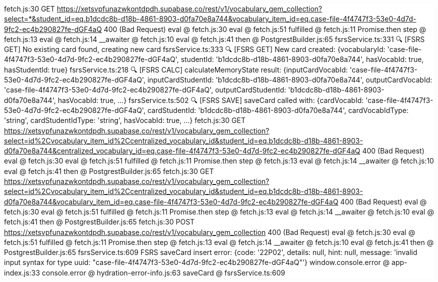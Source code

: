 fetch.js:30  GET https://xetsvpfunazwkontdpdh.supabase.co/rest/v1/vocabulary_gem_collection?select=*&student_id=eq.b1dcdc8b-d18b-4861-8903-d0fa70e8a744&vocabulary_item_id=eq.case-file-4f4747f3-53e0-4d7d-9fc2-ec4b290827fe-dGF4aQ 400 (Bad Request)
eval @ fetch.js:30
eval @ fetch.js:51
fulfilled @ fetch.js:11
Promise.then
step @ fetch.js:13
eval @ fetch.js:14
__awaiter @ fetch.js:10
eval @ fetch.js:41
then @ PostgrestBuilder.js:65
fsrsService.ts:331 🔍 [FSRS GET] No existing card found, creating new card
fsrsService.ts:333 🔍 [FSRS GET] New card created: {vocabularyId: 'case-file-4f4747f3-53e0-4d7d-9fc2-ec4b290827fe-dGF4aQ', studentId: 'b1dcdc8b-d18b-4861-8903-d0fa70e8a744', hasVocabId: true, hasStudentId: true}
fsrsService.ts:218 🔍 [FSRS CALC] calculateMemoryState result: {inputCardVocabId: 'case-file-4f4747f3-53e0-4d7d-9fc2-ec4b290827fe-dGF4aQ', inputCardStudentId: 'b1dcdc8b-d18b-4861-8903-d0fa70e8a744', outputCardVocabId: 'case-file-4f4747f3-53e0-4d7d-9fc2-ec4b290827fe-dGF4aQ', outputCardStudentId: 'b1dcdc8b-d18b-4861-8903-d0fa70e8a744', hasVocabId: true, …}
fsrsService.ts:502 🔍 [FSRS SAVE] saveCard called with: {cardVocabId: 'case-file-4f4747f3-53e0-4d7d-9fc2-ec4b290827fe-dGF4aQ', cardStudentId: 'b1dcdc8b-d18b-4861-8903-d0fa70e8a744', cardVocabIdType: 'string', cardStudentIdType: 'string', hasVocabId: true, …}
fetch.js:30  GET https://xetsvpfunazwkontdpdh.supabase.co/rest/v1/vocabulary_gem_collection?select=id%2Cvocabulary_item_id%2Ccentralized_vocabulary_id&student_id=eq.b1dcdc8b-d18b-4861-8903-d0fa70e8a744&centralized_vocabulary_id=eq.case-file-4f4747f3-53e0-4d7d-9fc2-ec4b290827fe-dGF4aQ 400 (Bad Request)
eval @ fetch.js:30
eval @ fetch.js:51
fulfilled @ fetch.js:11
Promise.then
step @ fetch.js:13
eval @ fetch.js:14
__awaiter @ fetch.js:10
eval @ fetch.js:41
then @ PostgrestBuilder.js:65
fetch.js:30  GET https://xetsvpfunazwkontdpdh.supabase.co/rest/v1/vocabulary_gem_collection?select=id%2Cvocabulary_item_id%2Ccentralized_vocabulary_id&student_id=eq.b1dcdc8b-d18b-4861-8903-d0fa70e8a744&vocabulary_item_id=eq.case-file-4f4747f3-53e0-4d7d-9fc2-ec4b290827fe-dGF4aQ 400 (Bad Request)
eval @ fetch.js:30
eval @ fetch.js:51
fulfilled @ fetch.js:11
Promise.then
step @ fetch.js:13
eval @ fetch.js:14
__awaiter @ fetch.js:10
eval @ fetch.js:41
then @ PostgrestBuilder.js:65
fetch.js:30  POST https://xetsvpfunazwkontdpdh.supabase.co/rest/v1/vocabulary_gem_collection 400 (Bad Request)
eval @ fetch.js:30
eval @ fetch.js:51
fulfilled @ fetch.js:11
Promise.then
step @ fetch.js:13
eval @ fetch.js:14
__awaiter @ fetch.js:10
eval @ fetch.js:41
then @ PostgrestBuilder.js:65
fsrsService.ts:609 FSRS saveCard insert error: {code: '22P02', details: null, hint: null, message: 'invalid input syntax for type uuid: "case-file-4f4747f3-53e0-4d7d-9fc2-ec4b290827fe-dGF4aQ"'}
window.console.error @ app-index.js:33
console.error @ hydration-error-info.js:63
saveCard @ fsrsService.ts:609